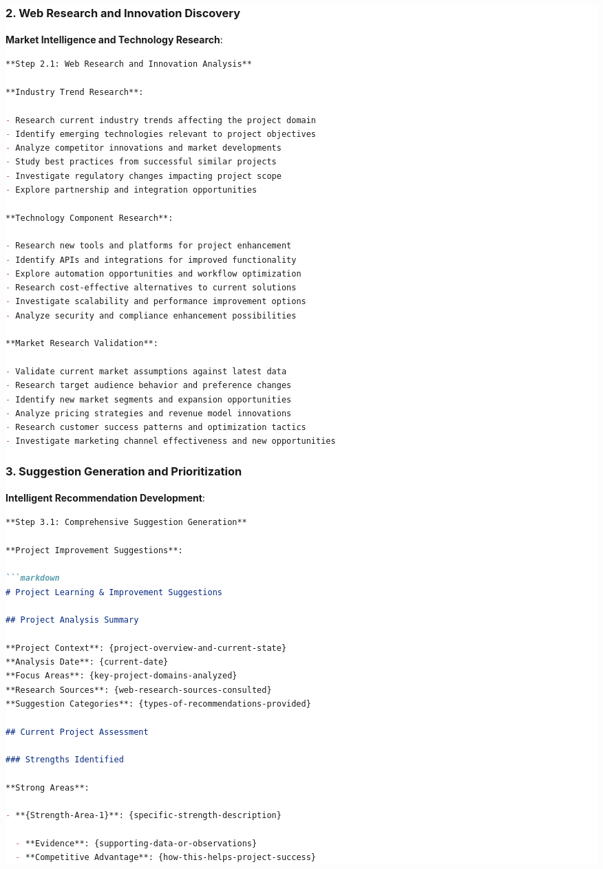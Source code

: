 ### 2. **Web Research and Innovation Discovery**

**Market Intelligence and Technology Research**:

```markdown
**Step 2.1: Web Research and Innovation Analysis**

**Industry Trend Research**:

- Research current industry trends affecting the project domain
- Identify emerging technologies relevant to project objectives
- Analyze competitor innovations and market developments
- Study best practices from successful similar projects
- Investigate regulatory changes impacting project scope
- Explore partnership and integration opportunities

**Technology Component Research**:

- Research new tools and platforms for project enhancement
- Identify APIs and integrations for improved functionality
- Explore automation opportunities and workflow optimization
- Research cost-effective alternatives to current solutions
- Investigate scalability and performance improvement options
- Analyze security and compliance enhancement possibilities

**Market Research Validation**:

- Validate current market assumptions against latest data
- Research target audience behavior and preference changes
- Identify new market segments and expansion opportunities
- Analyze pricing strategies and revenue model innovations
- Research customer success patterns and optimization tactics
- Investigate marketing channel effectiveness and new opportunities
```

### 3. **Suggestion Generation and Prioritization**

**Intelligent Recommendation Development**:

````markdown
**Step 3.1: Comprehensive Suggestion Generation**

**Project Improvement Suggestions**:

```markdown
# Project Learning & Improvement Suggestions

## Project Analysis Summary

**Project Context**: {project-overview-and-current-state}
**Analysis Date**: {current-date}
**Focus Areas**: {key-project-domains-analyzed}
**Research Sources**: {web-research-sources-consulted}
**Suggestion Categories**: {types-of-recommendations-provided}

## Current Project Assessment

### Strengths Identified

**Strong Areas**:

- **{Strength-Area-1}**: {specific-strength-description}

  - **Evidence**: {supporting-data-or-observations}
  - **Competitive Advantage**: {how-this-helps-project-success}
````